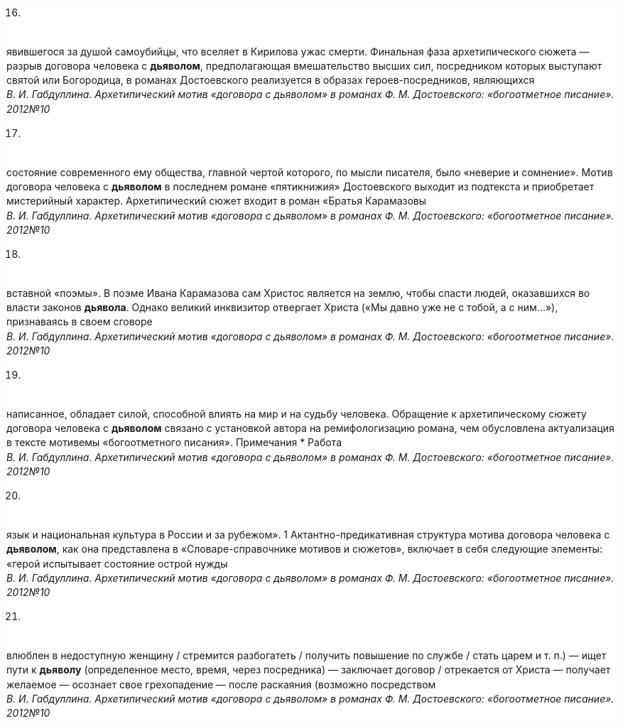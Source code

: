16.
<br>  явившегося за душой самоубийцы, что вселяет в Кирилова ужас смерти.
    Финальная фаза архетипического сюжета — разрыв договора человека с
    **дьяволом**, предполагающая вмешательство высших сил, посредником которых
    выступают святой или Богородица, в романах Достоевского реализуется
    в образах героев-посредников, являющихся
<br> *В. И. Габдуллина. Архетипический мотив «договора с дьяволом» в романах Ф. М. Достоевского: «богоотметное писание». 2012№10* 

17.
<br> состояние современного ему общества, главной
    чертой которого, по мысли писателя, было «неверие и сомнение». Мотив
    договора человека с **дьяволом** в последнем романе «пятикнижия»
    Достоевского выходит из подтекста и приобретает мистерийный
    характер. Архетипический сюжет входит в роман «Братья Карамазовы
<br> *В. И. Габдуллина. Архетипический мотив «договора с дьяволом» в романах Ф. М. Достоевского: «богоотметное писание». 2012№10* 

18.
<br> вставной «поэмы». В поэме
    Ивана Карамазова сам Христос является на землю, чтобы спасти людей,
    оказавшихся во власти законов **дьявола**. Однако великий инквизитор
    отвергает Христа («Мы давно уже не с тобой, а с ним…»), признаваясь в
    своем сговоре 
<br> *В. И. Габдуллина. Архетипический мотив «договора с дьяволом» в романах Ф. М. Достоевского: «богоотметное писание». 2012№10* 

19.
<br> написанное,
    обладает силой, способной влиять на мир и на судьбу человека.
    Обращение к архетипическому сюжету договора человека с **дьяволом**
    связано с установкой автора на ремифологизацию романа, чем
    обусловлена актуализация в тексте мотивемы
    «богоотметного писания».
  Примечания
    * Работа
<br> *В. И. Габдуллина. Архетипический мотив «договора с дьяволом» в романах Ф. М. Достоевского: «богоотметное писание». 2012№10* 

20.
<br>язык и национальная культура
    в
    России и за рубежом».
    1 Актантно-предикативная структура мотива договора человека с
    **дьяволом**, как она представлена в «Словаре-справочнике мотивов и
    сюжетов», включает в себя следующие элементы: «герой испытывает
    состояние острой нужды
<br> *В. И. Габдуллина. Архетипический мотив «договора с дьяволом» в романах Ф. М. Достоевского: «богоотметное писание». 2012№10* 

21.
<br>влюблен в недоступную женщину / стремится
    разбогатеть / получить повышение по службе / стать царем и т. п.) —
    ищет пути к **дьяволу** (определенное место, время, через посредника) —
    заключает договор / отрекается от Христа — получает желаемое —
    осознает свое грехопадение — после раскаяния (возможно посредством
<br> *В. И. Габдуллина. Архетипический мотив «договора с дьяволом» в романах Ф. М. Достоевского: «богоотметное писание». 2012№10* 
